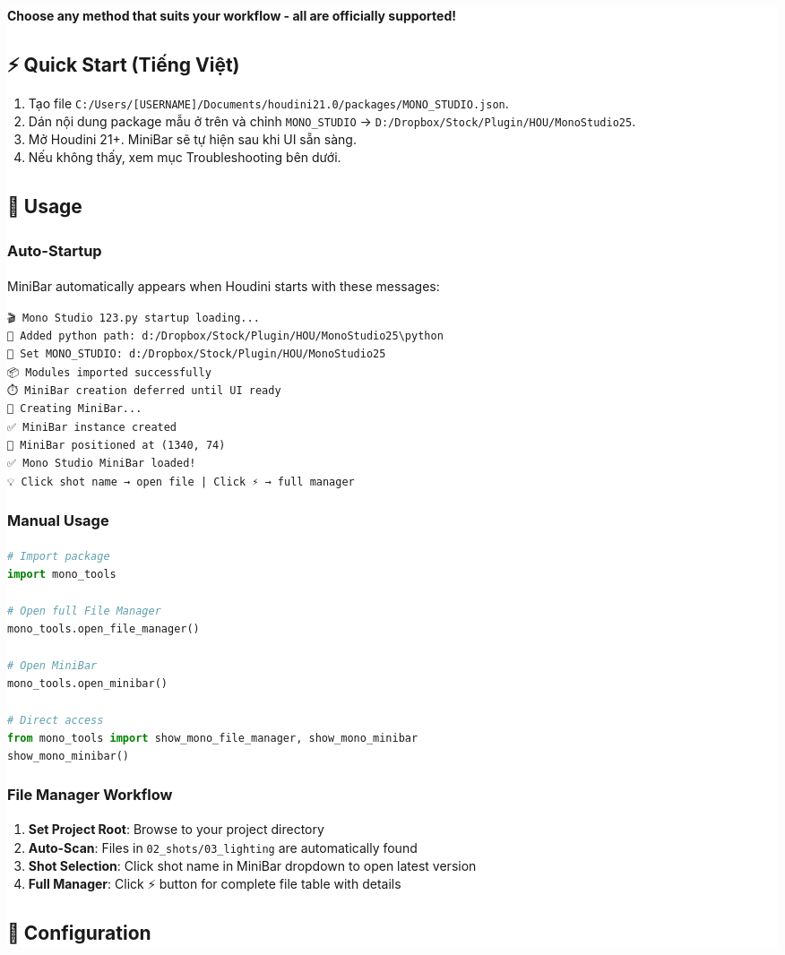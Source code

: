 **Choose any method that suits your workflow - all are officially supported!**

## ⚡ Quick Start (Tiếng Việt)

1. Tạo file `C:/Users/[USERNAME]/Documents/houdini21.0/packages/MONO_STUDIO.json`.
2. Dán nội dung package mẫu ở trên và chỉnh `MONO_STUDIO` → `D:/Dropbox/Stock/Plugin/HOU/MonoStudio25`.
3. Mở Houdini 21+. MiniBar sẽ tự hiện sau khi UI sẵn sàng.
4. Nếu không thấy, xem mục Troubleshooting bên dưới.

## 🎯 Usage

### **Auto-Startup**
MiniBar automatically appears when Houdini starts with these messages:
```
🎬 Mono Studio 123.py startup loading...
📁 Added python path: d:/Dropbox/Stock/Plugin/HOU/MonoStudio25\python
🔧 Set MONO_STUDIO: d:/Dropbox/Stock/Plugin/HOU/MonoStudio25
📦 Modules imported successfully
⏱️ MiniBar creation deferred until UI ready
🎯 Creating MiniBar...
✅ MiniBar instance created
📍 MiniBar positioned at (1340, 74)
✅ Mono Studio MiniBar loaded!
💡 Click shot name → open file | Click ⚡ → full manager
```

### **Manual Usage**
```python
# Import package
import mono_tools

# Open full File Manager
mono_tools.open_file_manager()

# Open MiniBar
mono_tools.open_minibar()

# Direct access
from mono_tools import show_mono_file_manager, show_mono_minibar
show_mono_minibar()
```

### **File Manager Workflow**
1. **Set Project Root**: Browse to your project directory
2. **Auto-Scan**: Files in `02_shots/03_lighting` are automatically found
3. **Shot Selection**: Click shot name in MiniBar dropdown to open latest version
4. **Full Manager**: Click ⚡ button for complete file table with details

## 🔧 Configuration
